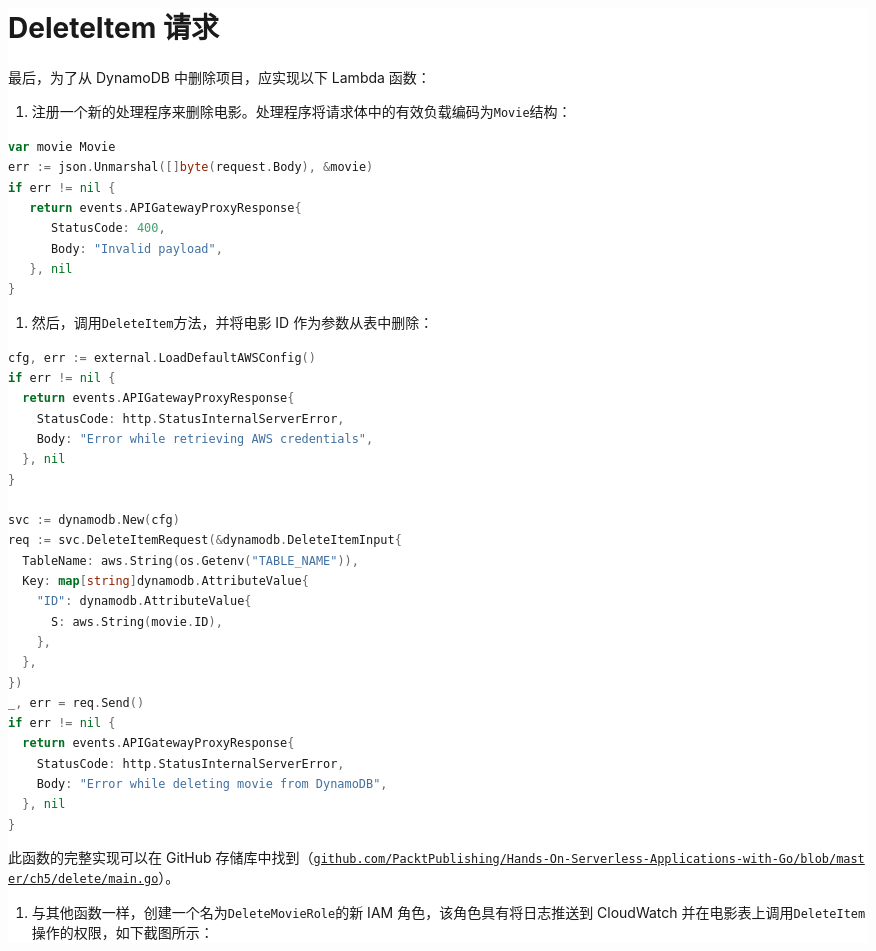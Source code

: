 # DeleteItem 请求

最后，为了从 DynamoDB 中删除项目，应实现以下 Lambda 函数：

1.  注册一个新的处理程序来删除电影。处理程序将请求体中的有效负载编码为`Movie`结构：

```go
var movie Movie
err := json.Unmarshal([]byte(request.Body), &movie)
if err != nil {
   return events.APIGatewayProxyResponse{
      StatusCode: 400,
      Body: "Invalid payload",
   }, nil
}
```

1.  然后，调用`DeleteItem`方法，并将电影 ID 作为参数从表中删除：

```go
cfg, err := external.LoadDefaultAWSConfig()
if err != nil {
  return events.APIGatewayProxyResponse{
    StatusCode: http.StatusInternalServerError,
    Body: "Error while retrieving AWS credentials",
  }, nil
}

svc := dynamodb.New(cfg)
req := svc.DeleteItemRequest(&dynamodb.DeleteItemInput{
  TableName: aws.String(os.Getenv("TABLE_NAME")),
  Key: map[string]dynamodb.AttributeValue{
    "ID": dynamodb.AttributeValue{
      S: aws.String(movie.ID),
    },
  },
})
_, err = req.Send()
if err != nil {
  return events.APIGatewayProxyResponse{
    StatusCode: http.StatusInternalServerError,
    Body: "Error while deleting movie from DynamoDB",
  }, nil
}
```

此函数的完整实现可以在 GitHub 存储库中找到（[`github.com/PacktPublishing/Hands-On-Serverless-Applications-with-Go/blob/master/ch5/delete/main.go`](https://github.com/PacktPublishing/Hands-On-Serverless-Applications-with-Go/blob/master/ch5/findAll/main.go)）。

1.  与其他函数一样，创建一个名为`DeleteMovieRole`的新 IAM 角色，该角色具有将日志推送到 CloudWatch 并在电影表上调用`DeleteItem`操作的权限，如下截图所示：
